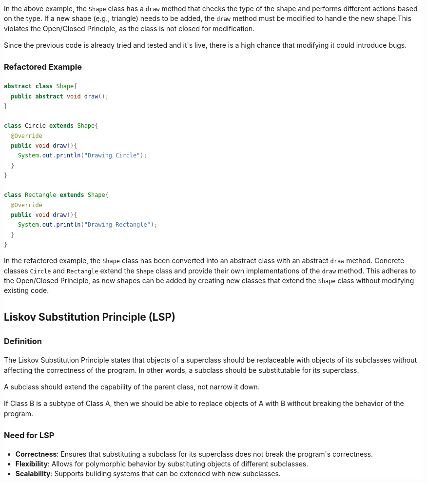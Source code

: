 In the above example, the `Shape` class has a `draw` method that checks the type of the shape and performs different actions based on the type. If a new shape (e.g., triangle) needs to be added, the `draw` method must be modified to handle the new shape.This violates the Open/Closed Principle, as the class is not closed for modification.

Since the previous code is already tried and tested and it's live, there is a high chance that modifying it could introduce bugs.

### Refactored Example

```java
abstract class Shape{
  public abstract void draw();
}

class Circle extends Shape{
  @Override
  public void draw(){
    System.out.println("Drawing Circle");
  }
}

class Rectangle extends Shape{
  @Override
  public void draw(){
    System.out.println("Drawing Rectangle");
  }
}
```

In the refactored example, the `Shape` class has been converted into an abstract class with an abstract `draw` method. Concrete classes `Circle` and `Rectangle` extend the `Shape` class and provide their own implementations of the `draw` method. This adheres to the Open/Closed Principle, as new shapes can be added by creating new classes that extend the `Shape` class without modifying existing code.

## Liskov Substitution Principle (LSP)

### Definition

The Liskov Substitution Principle states that objects of a superclass should be replaceable with objects of its subclasses without affecting the correctness of the program. In other words, a subclass should be substitutable for its superclass.

A subclass should extend the capability of the parent class, not narrow it down.

If Class B is a subtype of Class A, then we should be able to replace objects of A with B without breaking the behavior of the program.

### Need for LSP

- **Correctness**: Ensures that substituting a subclass for its superclass does not break the program's correctness.
- **Flexibility**: Allows for polymorphic behavior by substituting objects of different subclasses.
- **Scalability**: Supports building systems that can be extended with new subclasses.
